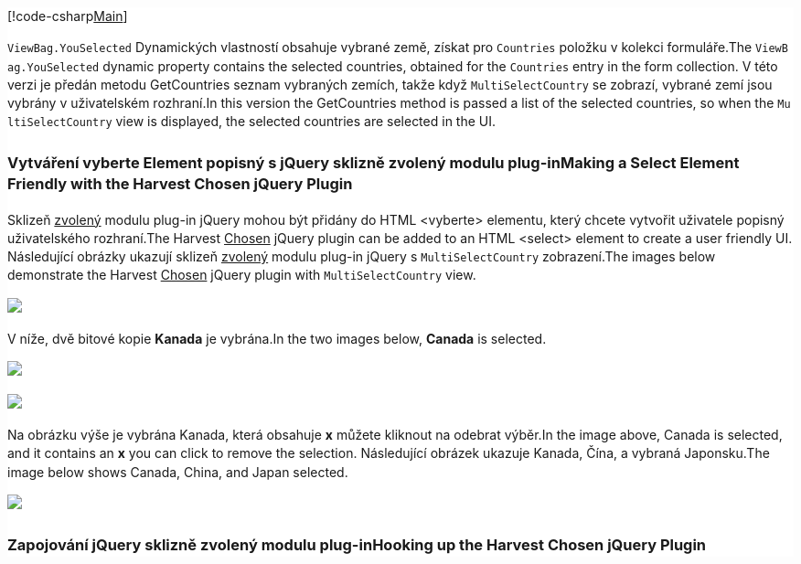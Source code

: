 [!code-csharp[Main](using-the-dropdownlist-helper-with-aspnet-mvc/samples/sample11.cs)]

<span data-ttu-id="d2221-211">`ViewBag.YouSelected` Dynamických vlastností obsahuje vybrané země, získat pro `Countries` položku v kolekci formuláře.</span><span class="sxs-lookup"><span data-stu-id="d2221-211">The `ViewBag.YouSelected` dynamic property contains the selected countries, obtained for the `Countries` entry in the form collection.</span></span> <span data-ttu-id="d2221-212">V této verzi je předán metodu GetCountries seznam vybraných zemích, takže když `MultiSelectCountry` se zobrazí, vybrané zemí jsou vybrány v uživatelském rozhraní.</span><span class="sxs-lookup"><span data-stu-id="d2221-212">In this version the GetCountries method is passed a list of the selected countries, so when the `MultiSelectCountry` view is displayed, the selected countries are selected in the UI.</span></span>

### <a name="making-a-select-element-friendly-with-the-harvest-chosen-jquery-plugin"></a><span data-ttu-id="d2221-213">Vytváření vyberte Element popisný s jQuery sklizně zvolený modulu plug-in</span><span class="sxs-lookup"><span data-stu-id="d2221-213">Making a Select Element Friendly with the Harvest Chosen jQuery Plugin</span></span>

<span data-ttu-id="d2221-214">Sklizeň [zvolený](http://harvesthq.github.com/chosen/) modulu plug-in jQuery mohou být přidány do HTML &lt;vyberte&gt; elementu, který chcete vytvořit uživatele popisný uživatelského rozhraní.</span><span class="sxs-lookup"><span data-stu-id="d2221-214">The Harvest [Chosen](http://harvesthq.github.com/chosen/) jQuery plugin can be added to an HTML &lt;select&gt; element to create a user friendly UI.</span></span> <span data-ttu-id="d2221-215">Následující obrázky ukazují sklizeň [zvolený](http://harvesthq.github.com/chosen/) modulu plug-in jQuery s `MultiSelectCountry` zobrazení.</span><span class="sxs-lookup"><span data-stu-id="d2221-215">The images below demonstrate the Harvest [Chosen](http://harvesthq.github.com/chosen/) jQuery plugin with `MultiSelectCountry` view.</span></span>

![](using-the-dropdownlist-helper-with-aspnet-mvc/_static/image9.png)

<span data-ttu-id="d2221-216">V níže, dvě bitové kopie **Kanada** je vybrána.</span><span class="sxs-lookup"><span data-stu-id="d2221-216">In the two images below, **Canada** is selected.</span></span>

![](using-the-dropdownlist-helper-with-aspnet-mvc/_static/image10.png)

![](using-the-dropdownlist-helper-with-aspnet-mvc/_static/image11.png)

<span data-ttu-id="d2221-217">Na obrázku výše je vybrána Kanada, která obsahuje **x** můžete kliknout na odebrat výběr.</span><span class="sxs-lookup"><span data-stu-id="d2221-217">In the image above, Canada is selected, and it contains an **x** you can click to remove the selection.</span></span> <span data-ttu-id="d2221-218">Následující obrázek ukazuje Kanada, Čína, a vybraná Japonsku.</span><span class="sxs-lookup"><span data-stu-id="d2221-218">The image below shows Canada, China, and Japan selected.</span></span>

![](using-the-dropdownlist-helper-with-aspnet-mvc/_static/image12.png)

### <a name="hooking-up-the-harvest-chosen-jquery-plugin"></a><span data-ttu-id="d2221-219">Zapojování jQuery sklizně zvolený modulu plug-in</span><span class="sxs-lookup"><span data-stu-id="d2221-219">Hooking up the Harvest Chosen jQuery Plugin</span></span>
